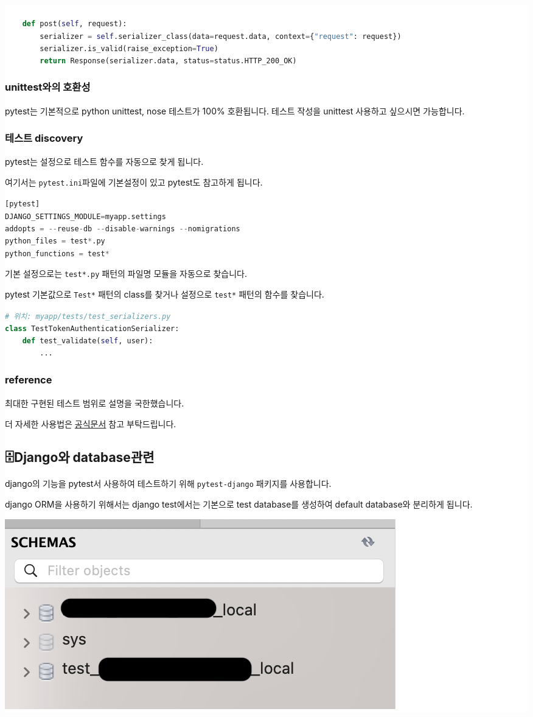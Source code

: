 ```python

    def post(self, request):
        serializer = self.serializer_class(data=request.data, context={"request": request})
        serializer.is_valid(raise_exception=True)
        return Response(serializer.data, status=status.HTTP_200_OK)
```

### unittest와의 호환성

pytest는 기본적으로 python unittest, nose 테스트가 100% 호환됩니다. 테스트 작성을 unittest 사용하고 싶으시면 가능합니다.

### 테스트 discovery

pytest는 설정으로 테스트 함수를 자동으로 찾게 됩니다.

여기서는 `pytest.ini`파일에 기본설정이 있고 pytest도 참고하게 됩니다.

```python
[pytest]
DJANGO_SETTINGS_MODULE=myapp.settings
addopts = --reuse-db --disable-warnings --nomigrations
python_files = test*.py
python_functions = test*
```

기본 설정으로는 `test*.py` 패턴의 파일명 모듈을 자동으로 찾습니다.

pytest 기본값으로 `Test*` 패턴의 class를 찾거나 설정으로 `test*` 패턴의 함수를 찾습니다.

```python
# 위치: myapp/tests/test_serializers.py
class TestTokenAuthenticationSerializer:
    def test_validate(self, user):
        ...
```

### reference

최대한 구현된 테스트 범위로 설명을 국한했습니다.

더 자세한 사용법은 [공식문서](https://docs.pytest.org/en/latest/index.html) 참고 부탁드립니다.

## 🗄️Django와 database관련

django의 기능을 pytest서 사용하여 테스트하기 위해 `pytest-django` 패키지를 사용합니다.

django ORM을 사용하기 위해서는 django test에서는 기본으로 test database를 생성하여 default database와 분리하게 됩니다.

![pytest서 생성된 test_*****_local schema](../images/python_unittest/Untitled.png)
